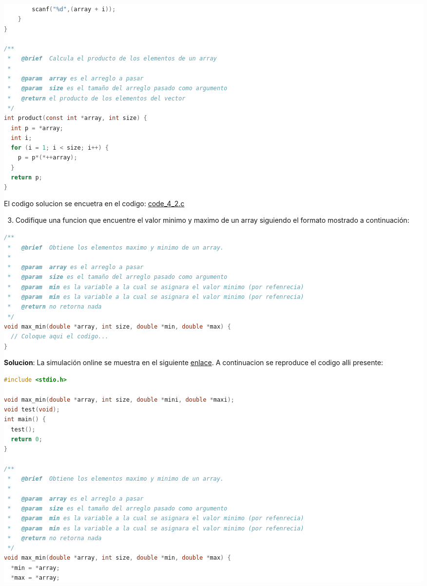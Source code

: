 ```C
        scanf("%d",(array + i));
    }
}

/**
 *   @brief  Calcula el producto de los elementos de un array
 *
 *   @param  array es el arreglo a pasar
 *   @param  size es el tamaño del arreglo pasado como argumento
 *   @return el producto de los elementos del vector
 */
int product(const int *array, int size) {
  int p = *array;
  int i;
  for (i = 1; i < size; i++) {
    p = p*(*++array);
  }
  return p;
}
```
El codigo solucion se encuetra en el codigo: [code_4_2.c](code_4_2.c)

3. Codifique una funcion que encuentre el valor minimo y maximo de un array siguiendo el formato mostrado a continuación:

```C
/**
 *   @brief  Obtiene los elementos maximo y minimo de un array.
 *
 *   @param  array es el arreglo a pasar
 *   @param  size es el tamaño del arreglo pasado como argumento
 *   @param  min es la variable a la cual se asignara el valor minimo (por refenrecia)
 *   @param  min es la variable a la cual se asignara el valor minimo (por refenrecia)
 *   @return no retorna nada
 */
void max_min(double *array, int size, double *min, double *max) {
  // Coloque aqui el codigo...
}
```

**Solucion**: La simulación online se muestra en el siguiente [enlace](https://goo.gl/cds8ac). A continuacion se reproduce el codigo alli presente:

```C
#include <stdio.h>

void max_min(double *array, int size, double *mini, double *maxi);
void test(void);
int main() {
  test();
  return 0;
}

/**
 *   @brief  Obtiene los elementos maximo y minimo de un array.
 *
 *   @param  array es el arreglo a pasar
 *   @param  size es el tamaño del arreglo pasado como argumento
 *   @param  min es la variable a la cual se asignara el valor minimo (por refenrecia)
 *   @param  min es la variable a la cual se asignara el valor minimo (por refenrecia)
 *   @return no retorna nada
 */
void max_min(double *array, int size, double *min, double *max) {
  *min = *array;
  *max = *array;
```